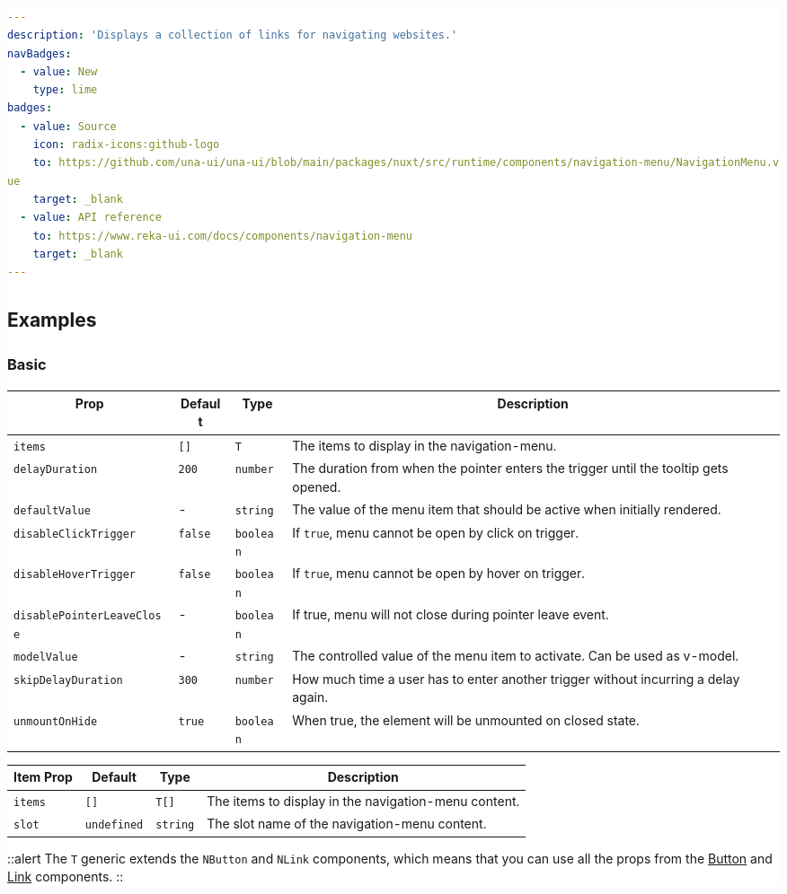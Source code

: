 ```yaml
---
description: 'Displays a collection of links for navigating websites.'
navBadges:
  - value: New
    type: lime
badges:
  - value: Source
    icon: radix-icons:github-logo
    to: https://github.com/una-ui/una-ui/blob/main/packages/nuxt/src/runtime/components/navigation-menu/NavigationMenu.vue
    target: _blank
  - value: API reference
    to: https://www.reka-ui.com/docs/components/navigation-menu
    target: _blank
---
```


## Examples

### Basic

| Prop                       | Default | Type      | Description                                                                          |
| -------------------------- | ------- | --------- | ------------------------------------------------------------------------------------ |
| `items`                    | `[]`    | `T`       | The items to display in the navigation-menu.                                         |
| `delayDuration`            | `200`   | `number`  | The duration from when the pointer enters the trigger until the tooltip gets opened. |
| `defaultValue`             | -       | `string`  | The value of the menu item that should be active when initially rendered.            |
| `disableClickTrigger`      | `false` | `boolean` | If `true`, menu cannot be open by click on trigger.                                  |
| `disableHoverTrigger`      | `false` | `boolean` | If `true`, menu cannot be open by hover on trigger.                                  |
| `disablePointerLeaveClose` | -       | `boolean` | If true, menu will not close during pointer leave event.                             |
| `modelValue`               | -       | `string`  | The controlled value of the menu item to activate. Can be used as v-model.           |
| `skipDelayDuration`        | `300`   | `number`  | How much time a user has to enter another trigger without incurring a delay again.   |
| `unmountOnHide`            | `true`  | `boolean` | When true, the element will be unmounted on closed state.                            |

| Item Prop | Default     | Type     | Description                                          |
| --------- | ----------- | -------- | ---------------------------------------------------- |
| `items`   | `[]`        | `T[]`    | The items to display in the navigation-menu content. |
| `slot`    | `undefined` | `string` | The slot name of the navigation-menu content.        |

::alert
The `T` generic extends the `NButton` and `NLink` components, which means that you can use all the props from the [Button](/components/button#props) and [Link](/components/link#props) components.
::
